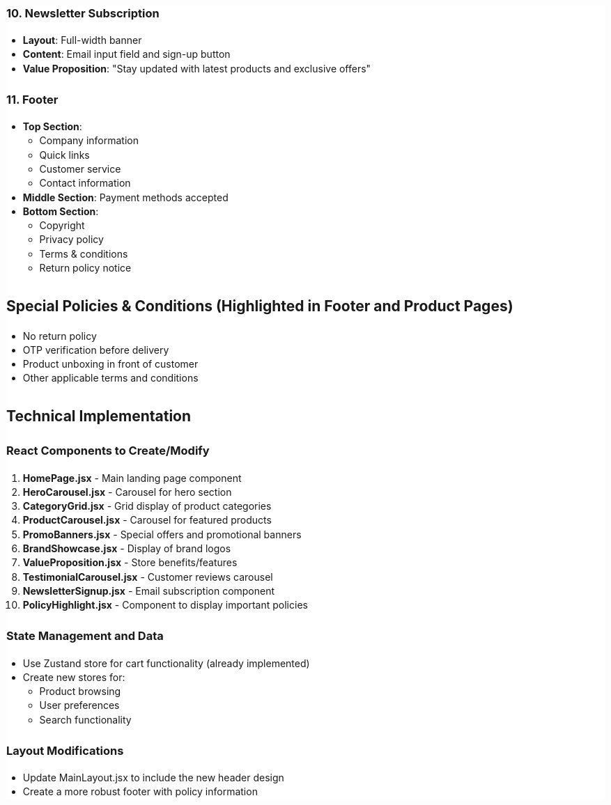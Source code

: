 ### 10. Newsletter Subscription
- **Layout**: Full-width banner
- **Content**: Email input field and sign-up button
- **Value Proposition**: "Stay updated with latest products and exclusive offers"

### 11. Footer
- **Top Section**:
  - Company information
  - Quick links
  - Customer service
  - Contact information
- **Middle Section**: Payment methods accepted
- **Bottom Section**:
  - Copyright
  - Privacy policy
  - Terms & conditions
  - Return policy notice

## Special Policies & Conditions (Highlighted in Footer and Product Pages)
- No return policy
- OTP verification before delivery
- Product unboxing in front of customer
- Other applicable terms and conditions

## Technical Implementation

### React Components to Create/Modify
1. **HomePage.jsx** - Main landing page component
2. **HeroCarousel.jsx** - Carousel for hero section
3. **CategoryGrid.jsx** - Grid display of product categories
4. **ProductCarousel.jsx** - Carousel for featured products
5. **PromoBanners.jsx** - Special offers and promotional banners
6. **BrandShowcase.jsx** - Display of brand logos
7. **ValueProposition.jsx** - Store benefits/features
8. **TestimonialCarousel.jsx** - Customer reviews carousel
9. **NewsletterSignup.jsx** - Email subscription component
10. **PolicyHighlight.jsx** - Component to display important policies

### State Management and Data
- Use Zustand store for cart functionality (already implemented)
- Create new stores for:
  - Product browsing
  - User preferences
  - Search functionality

### Layout Modifications
- Update MainLayout.jsx to include the new header design
- Create a more robust footer with policy information
